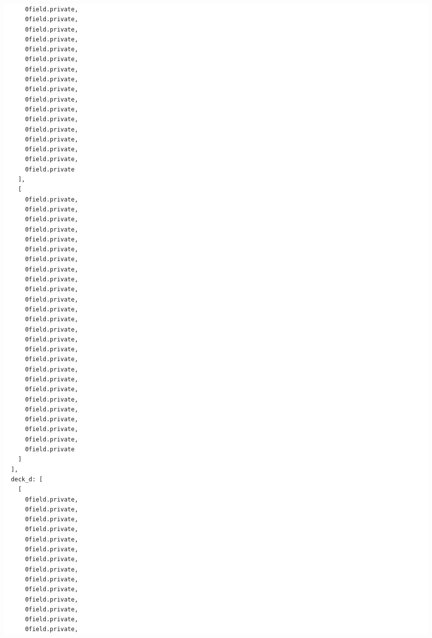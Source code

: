 ```
      0field.private,
      0field.private,
      0field.private,
      0field.private,
      0field.private,
      0field.private,
      0field.private,
      0field.private,
      0field.private,
      0field.private,
      0field.private,
      0field.private,
      0field.private,
      0field.private,
      0field.private,
      0field.private,
      0field.private
    ],
    [
      0field.private,
      0field.private,
      0field.private,
      0field.private,
      0field.private,
      0field.private,
      0field.private,
      0field.private,
      0field.private,
      0field.private,
      0field.private,
      0field.private,
      0field.private,
      0field.private,
      0field.private,
      0field.private,
      0field.private,
      0field.private,
      0field.private,
      0field.private,
      0field.private,
      0field.private,
      0field.private,
      0field.private,
      0field.private,
      0field.private
    ]
  ],
  deck_d: [
    [
      0field.private,
      0field.private,
      0field.private,
      0field.private,
      0field.private,
      0field.private,
      0field.private,
      0field.private,
      0field.private,
      0field.private,
      0field.private,
      0field.private,
      0field.private,
      0field.private,
```